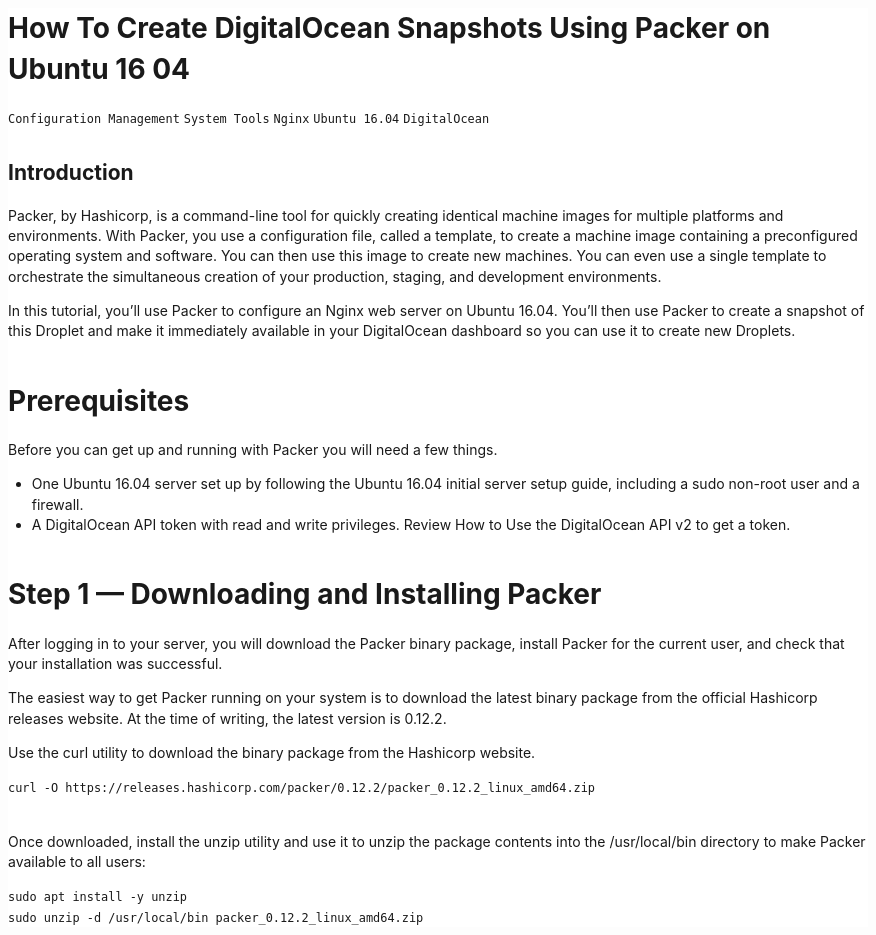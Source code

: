 # How To Create DigitalOcean Snapshots Using Packer on Ubuntu 16 04

```Configuration Management``` ```System Tools``` ```Nginx``` ```Ubuntu 16.04``` ```DigitalOcean```

## Introduction


Packer, by Hashicorp, is a command-line tool for quickly creating identical machine images for multiple platforms and environments.  With Packer, you use a configuration file, called a template, to create a machine image containing a preconfigured operating system and software. You can then use this image to create new machines. You can even use a single template to orchestrate the simultaneous creation of your production, staging, and development environments.


In this tutorial, you’ll use Packer to configure an Nginx web server on Ubuntu 16.04.  You’ll then use Packer to create a snapshot of this Droplet and make it immediately available in your DigitalOcean dashboard so you can use it to create new Droplets.


# Prerequisites


Before you can get up and running with Packer you will need a few things.


- One Ubuntu 16.04 server set up by following the Ubuntu 16.04 initial server setup guide, including a sudo non-root user and a firewall.
- A DigitalOcean API token with read and write privileges. Review How to Use the DigitalOcean API v2 to get a token.

# Step 1 — Downloading and Installing Packer


After logging in to your server, you will download the Packer binary package, install Packer for the current user, and check that your installation was successful.


The easiest way to get Packer running on your system is to download the latest binary package from the official Hashicorp releases website. At the time of writing, the latest version is 0.12.2.


Use the curl utility to download the binary package from the Hashicorp website.


```
curl -O https://releases.hashicorp.com/packer/0.12.2/packer_0.12.2_linux_amd64.zip


```


Once downloaded, install the unzip utility and use it to unzip the package contents into the /usr/local/bin directory to make Packer available to all users:


```
sudo apt install -y unzip
sudo unzip -d /usr/local/bin packer_0.12.2_linux_amd64.zip
